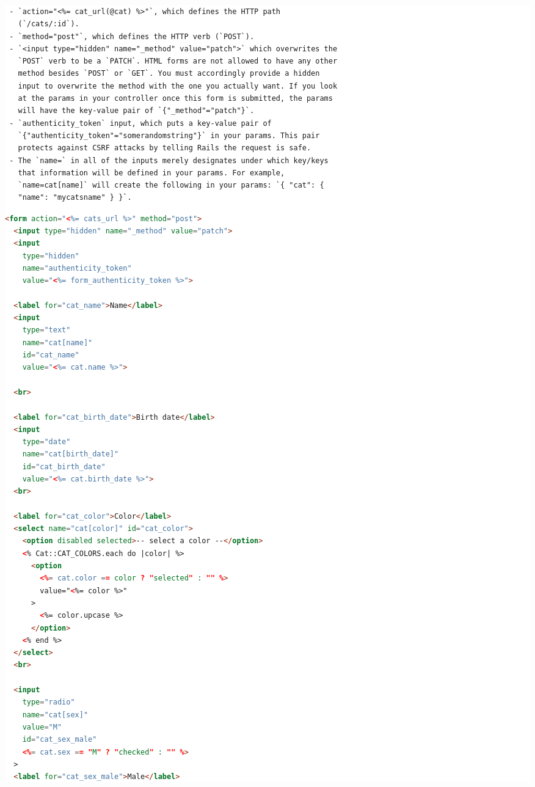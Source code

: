      - `action="<%= cat_url(@cat) %>"`, which defines the HTTP path
       (`/cats/:id`).
     - `method="post"`, which defines the HTTP verb (`POST`).
     - `<input type="hidden" name="_method" value="patch">` which overwrites the
       `POST` verb to be a `PATCH`. HTML forms are not allowed to have any other
       method besides `POST` or `GET`. You must accordingly provide a hidden
       input to overwrite the method with the one you actually want. If you look
       at the params in your controller once this form is submitted, the params
       will have the key-value pair of `{"_method"="patch"}`.
     - `authenticity_token` input, which puts a key-value pair of
       `{"authenticity_token"="somerandomstring"}` in your params. This pair
       protects against CSRF attacks by telling Rails the request is safe.
     - The `name=` in all of the inputs merely designates under which key/keys
       that information will be defined in your params. For example,
       `name=cat[name]` will create the following in your params: `{ "cat": {
       "name": "mycatsname" } }`.

   ```html
   <form action="<%= cats_url %>" method="post">
     <input type="hidden" name="_method" value="patch">
     <input
       type="hidden"
       name="authenticity_token"
       value="<%= form_authenticity_token %>">

     <label for="cat_name">Name</label>
     <input
       type="text"
       name="cat[name]"
       id="cat_name"
       value="<%= cat.name %>">

     <br>

     <label for="cat_birth_date">Birth date</label>
     <input
       type="date"
       name="cat[birth_date]"
       id="cat_birth_date"
       value="<%= cat.birth_date %>">
     <br>

     <label for="cat_color">Color</label>
     <select name="cat[color]" id="cat_color">
       <option disabled selected>-- select a color --</option>
       <% Cat::CAT_COLORS.each do |color| %>
         <option
           <%= cat.color == color ? "selected" : "" %>
           value="<%= color %>"
         >
           <%= color.upcase %>
         </option>
       <% end %>
     </select>
     <br>

     <input
       type="radio"
       name="cat[sex]"
       value="M"
       id="cat_sex_male"
       <%= cat.sex == "M" ? "checked" : "" %>
     >
     <label for="cat_sex_male">Male</label>
   ```

[actioncontroller-overview]: https://guides.rubyonrails.org/action_controller_overview.html#filters
[req-res-link]: https://appacademy-open-assets.s3-us-west-1.amazonaws.com/fullstack/rails/assets/request_response.jpg
[reqres-rails]: https://appacademy-open-assets.s3-us-west-1.amazonaws.com/fullstack/rails/assets/request_response_rails.jpg
[info-storage]: https://appacademy-open-assets.s3-us-west-1.amazonaws.com/fullstack/rails/assets/rails_info_storage.jpg
[mvc-connect-link]: https://appacademy-open-assets.s3-us-west-1.amazonaws.com/fullstack/rails/assets/mvc_connection_updated.jpg